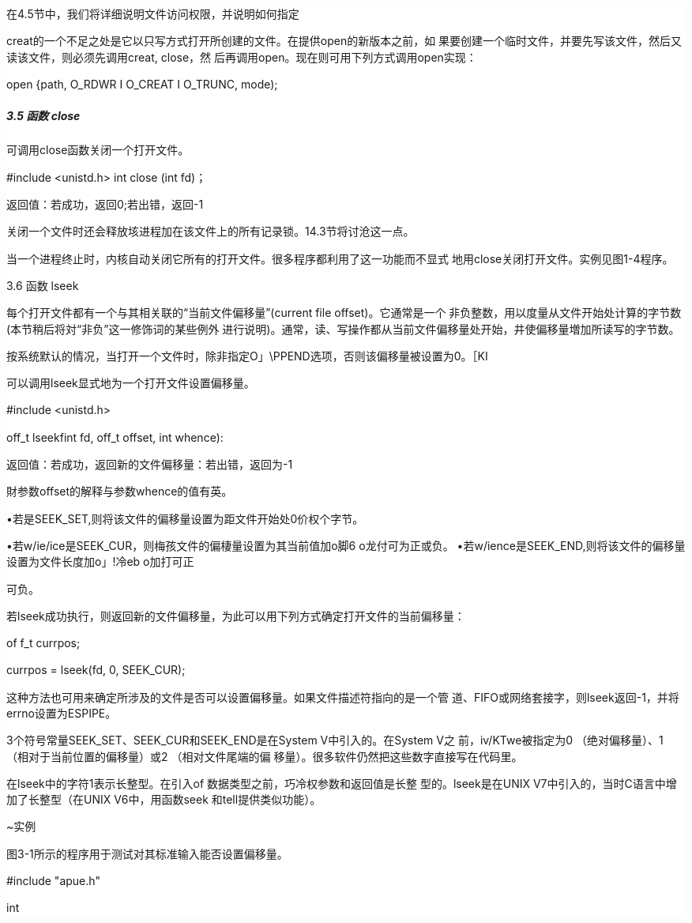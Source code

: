 在4.5节中，我们将详细说明文件访问权限，并说明如何指定

creat的一个不足之处是它以只写方式打开所创建的文件。在提供open的新版本之前，如 果要创建一个临时文件，并要先写该文件，然后又读该文件，则必须先调用creat, close，然 后再调用open。现在则可用下列方式调用open实现：

open {path, O_RDWR I O_CREAT I O_TRUNC, mode);

##### 3.5 函数 close

可调用close函数关闭一个打开文件。

\#include <unistd.h> int close (int fd)；

返回值：若成功，返回0;若出错，返回-1

关闭一个文件时还会释放垓进程加在该文件上的所有记录锁。14.3节将讨沧这一点。

当一个进程终止时，内核自动关闭它所有的打开文件。很多程序都利用了这一功能而不显式 地用close关闭打开文件。实例见图1-4程序。

3.6 函数 lseek

每个打开文件都有一个与其相关联的“当前文件偏移量”(current file offset)。它通常是一个 非负整数，用以度量从文件开始处计算的字节数(本节稍后将対“非负”这一修饰词的某些例外 进行说明)。通常，读、写操作都从当前文件偏移量处开始，井使偏移量増加所读写的字节数。

按系统默认的情况，当打开一个文件时，除非指定O」\PPEND选项，否则该偏移量被设置为0。［KI

可以调用lseek显式地为一个打开文件设置偏移量。

\#include <unistd.h>

off_t lseekfint fd, off_t offset, int whence):

返回值：若成功，返回新的文件偏移量：若出错，返回为-1

財参数offset的解释与参数whence的值有英。

•若是SEEK_SET,则将该文件的偏移量设置为距文件开始处0价权个字节。

•若w/ie/ice是SEEK_CUR，则梅孩文件的偏棲量设置为其当前值加o脚6 o龙付可为正或负。 •若w/ience是SEEK_END,则将该文件的偏移量设置为文件长度加o」!冷eb o加打可正

可负。

若lseek成功执行，则返回新的文件偏移量，为此可以用下列方式确定打开文件的当前偏移量：

of f_t    currpos;

currpos = lseek(fd, 0, SEEK_CUR);

这种方法也可用来确定所涉及的文件是否可以设置偏移量。如果文件描述符指向的是一个管 道、FIFO或网络套接字，则lseek返回-1，并将errno设置为ESPIPE。

3个符号常量SEEK_SET、SEEK_CUR和SEEK_END是在System V中引入的。在System V之 前，iv/KTwe被指定为0 （绝对偏移量）、1 （相对于当前位置的偏移量）或2 （相对文件尾端的偏 移量）。很多软件仍然把这些数字直接写在代码里。

在lseek中的字符1表示长整型。在引入of 数据类型之前，巧冷权参数和返回值是长整 型的。lseek是在UNIX V7中引入的，当时C语言中增加了长整型（在UNIX V6中，用函数seek 和tell提供类似功能）。

~实例

图3-1所示的程序用于测试对其标准输入能否设置偏移量。

\#include "apue.h"

int
